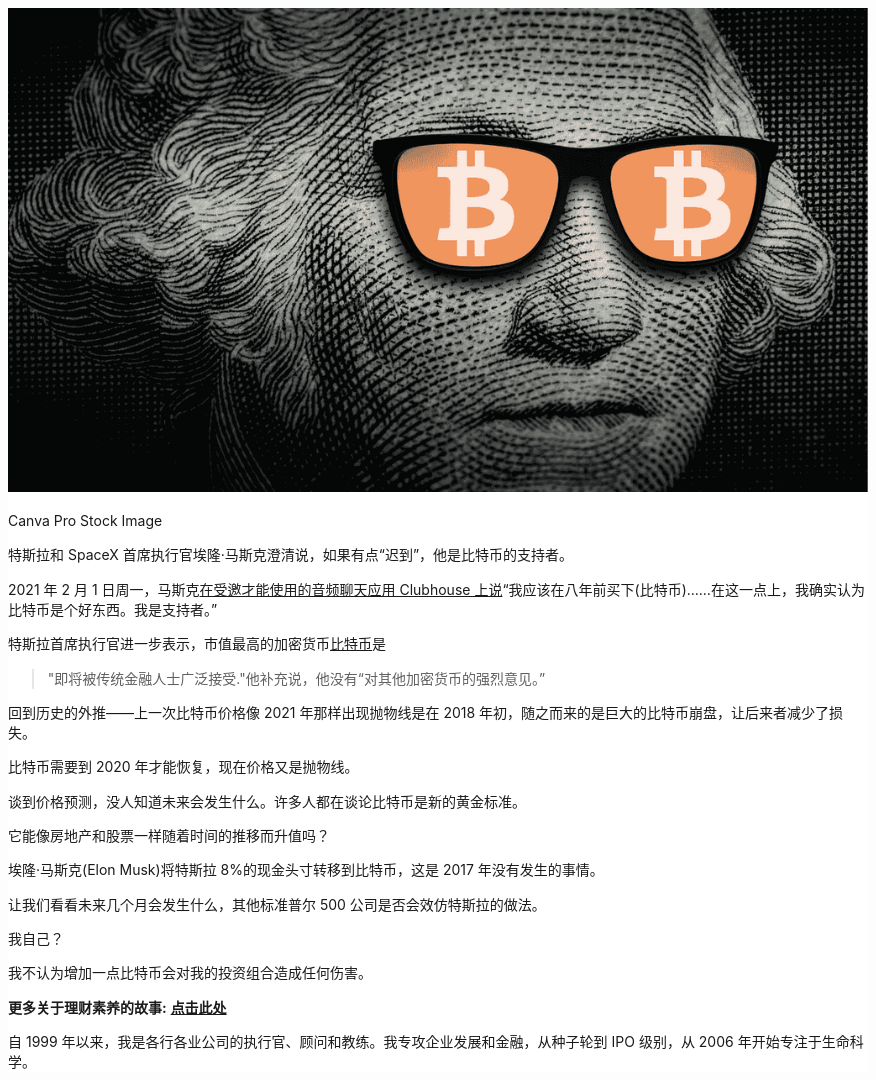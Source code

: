![](img/088bea367aafc28753936f2d64f048a3.png)

Canva Pro Stock Image

特斯拉和 SpaceX 首席执行官埃隆·马斯克澄清说，如果有点“迟到”，他是比特币的支持者。

2021 年 2 月 1 日周一，马斯克[在受邀才能使用的音频聊天应用 Clubhouse 上说](https://www.youtube.com/watch?v=rJI5MH7KhcM&ab_channel=BrianPhobos)“我应该在八年前买下(比特币)……在这一点上，我确实认为比特币是个好东西。我是支持者。”

特斯拉首席执行官进一步表示，市值最高的加密货币[比特币](https://www.coindesk.com/price/bitcoin)是

> "即将被传统金融人士广泛接受."他补充说，他没有“对其他加密货币的强烈意见。”

回到历史的外推——上一次比特币价格像 2021 年那样出现抛物线是在 2018 年初，随之而来的是巨大的比特币崩盘，让后来者减少了损失。

比特币需要到 2020 年才能恢复，现在价格又是抛物线。

谈到价格预测，没人知道未来会发生什么。许多人都在谈论比特币是新的黄金标准。

它能像房地产和股票一样随着时间的推移而升值吗？

埃隆·马斯克(Elon Musk)将特斯拉 8%的现金头寸转移到比特币，这是 2017 年没有发生的事情。

让我们看看未来几个月会发生什么，其他标准普尔 500 公司是否会效仿特斯拉的做法。

我自己？

我不认为增加一点比特币会对我的投资组合造成任何伤害。

**更多关于理财素养的故事:** [**点击此处**](https://christian-soschner.medium.com/17-great-stories-on-financial-literacy-4c7cbe5dbb10)

自 1999 年以来，我是各行各业公司的执行官、顾问和教练。我专攻企业发展和金融，从种子轮到 IPO 级别，从 2006 年开始专注于生命科学。

